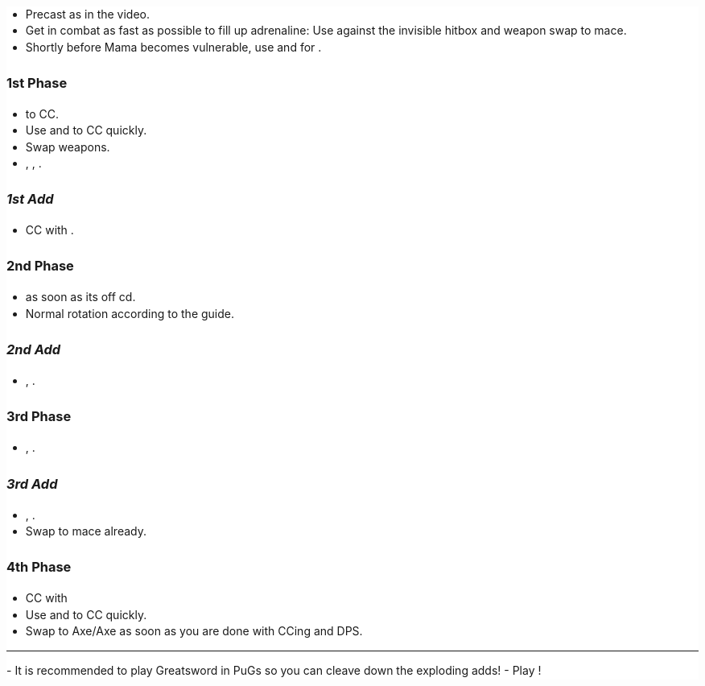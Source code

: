 - Precast as in the video.
- Get in combat as fast as possible to fill up adrenaline: Use <Skill name="Cycloneaxe"/> against the invisible hitbox and weapon swap to mace.
- Shortly before Mama becomes vulnerable, use <Skill name="berserk"/> and <Skill name="Bullscharge"/> for <Trait name="peakperformance"/>.

### **1st Phase**

- <Skill name="Tremor"/> to CC.
- Use <Skill name="headbutt"/> and <Skill name="outrage"/> to CC quickly.
- Swap weapons.
- <Skill name="decapitate"/>, <Skill name="bloodreckoning"/>, <Skill name="decapitate"/>.

### _1st Add_

- CC with <Skill name="Wildblow"/>.

### **2nd Phase**

- <Skill name="outrage"/> as soon as its off cd.
- Normal rotation according to the guide.

### _2nd Add_

- <Skill name="Headbutt"/>, <Skill name="outrage"/>.

### **3rd Phase**

- <Skill name="bullscharge"/>, <Skill name="wildblow"/>.

### _3rd Add_

- <Skill name="Headbutt"/>, <Skill name="outrage"/>.
- Swap to mace already.

### **4th Phase**

- CC with <Skill name="Tremor"/>
- Use <Skill name="headbutt"/> and <Skill name="outrage"/> to CC quickly.
- Swap to Axe/Axe as soon as you are done with CCing and DPS.
</ConditionalComponent>

---

<ConditionalComponent condition="pug">


<Boss name="siax" video="b2Xi8dRE5js" videoCreator="Roach [dT]" foodId="43360" utilityId="50082" healId="14401" utility1Id="30258" utility2Id="14405" utility3Id="14407" eliteId="30343" weapon1MainAffix="Berserker" weapon1MainType="axe" weapon1MainSigil1="force" weapon1MainInfusion1Id="37131" weapon1OffAffix="berserker" weapon1OffType="axe"  weapon1OffSigil="serpentslaying" weapon1OffInfusionId="37131"  weapon2MainAffix="Berserker" weapon2MainType="Greatsword" weapon2MainSigil1="force" weapon2MainSigil2="serpentslaying" weapon2MainInfusion1Id="37131" weapon2MainInfusion2Id="37131">
- It is recommended to play Greatsword in PuGs so you can cleave down the exploding adds! 
- Play <Trait name="Smashbrawler"/>!
</Boss>
